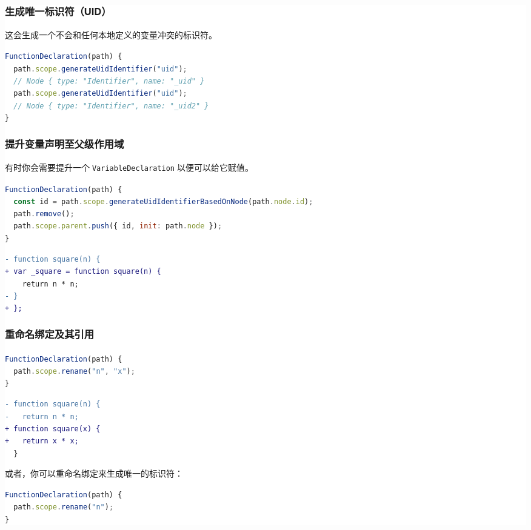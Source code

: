 ### 生成唯一标识符（UID）

这会生成一个不会和任何本地定义的变量冲突的标识符。

```js
FunctionDeclaration(path) {
  path.scope.generateUidIdentifier("uid");
  // Node { type: "Identifier", name: "_uid" }
  path.scope.generateUidIdentifier("uid");
  // Node { type: "Identifier", name: "_uid2" }
}
```

### 提升变量声明至父级作用域

有时你会需要提升一个 `VariableDeclaration` 以便可以给它赋值。

```js
FunctionDeclaration(path) {
  const id = path.scope.generateUidIdentifierBasedOnNode(path.node.id);
  path.remove();
  path.scope.parent.push({ id, init: path.node });
}
```

```diff
- function square(n) {
+ var _square = function square(n) {
    return n * n;
- }
+ };
```

### 重命名绑定及其引用

```js
FunctionDeclaration(path) {
  path.scope.rename("n", "x");
}
```

```diff
- function square(n) {
-   return n * n;
+ function square(x) {
+   return x * x;
  }
```

或者，你可以重命名绑定来生成唯一的标识符：

```js
FunctionDeclaration(path) {
  path.scope.rename("n");
}
```
